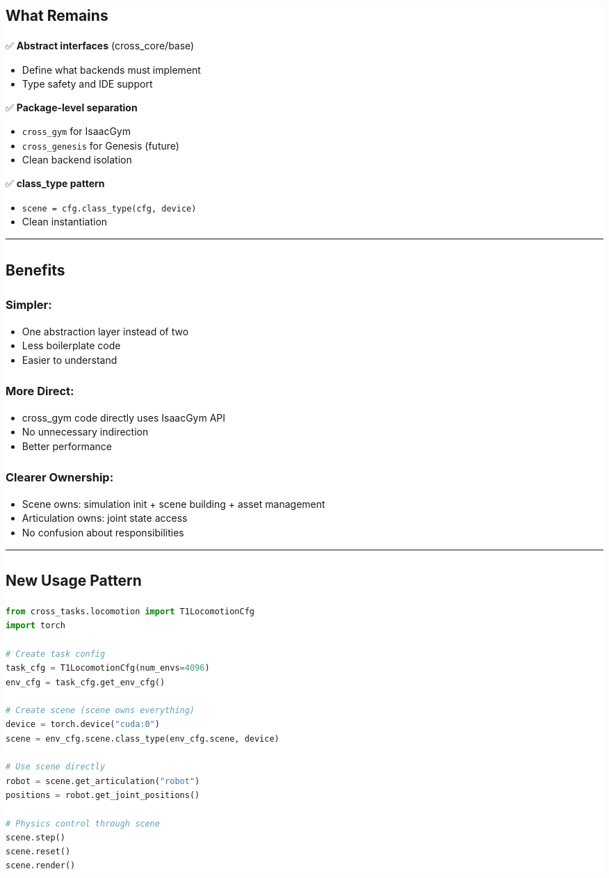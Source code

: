 ## What Remains

✅ **Abstract interfaces** (cross_core/base)
  - Define what backends must implement
  - Type safety and IDE support

✅ **Package-level separation**
  - `cross_gym` for IsaacGym
  - `cross_genesis` for Genesis (future)
  - Clean backend isolation

✅ **class_type pattern**
  - `scene = cfg.class_type(cfg, device)`
  - Clean instantiation

---

## Benefits

### **Simpler:**
- One abstraction layer instead of two
- Less boilerplate code
- Easier to understand

### **More Direct:**
- cross_gym code directly uses IsaacGym API
- No unnecessary indirection
- Better performance

### **Clearer Ownership:**
- Scene owns: simulation init + scene building + asset management
- Articulation owns: joint state access
- No confusion about responsibilities

---

## New Usage Pattern

```python
from cross_tasks.locomotion import T1LocomotionCfg
import torch

# Create task config
task_cfg = T1LocomotionCfg(num_envs=4096)
env_cfg = task_cfg.get_env_cfg()

# Create scene (scene owns everything)
device = torch.device("cuda:0")
scene = env_cfg.scene.class_type(env_cfg.scene, device)

# Use scene directly
robot = scene.get_articulation("robot")
positions = robot.get_joint_positions()

# Physics control through scene
scene.step()
scene.reset()
scene.render()
```
